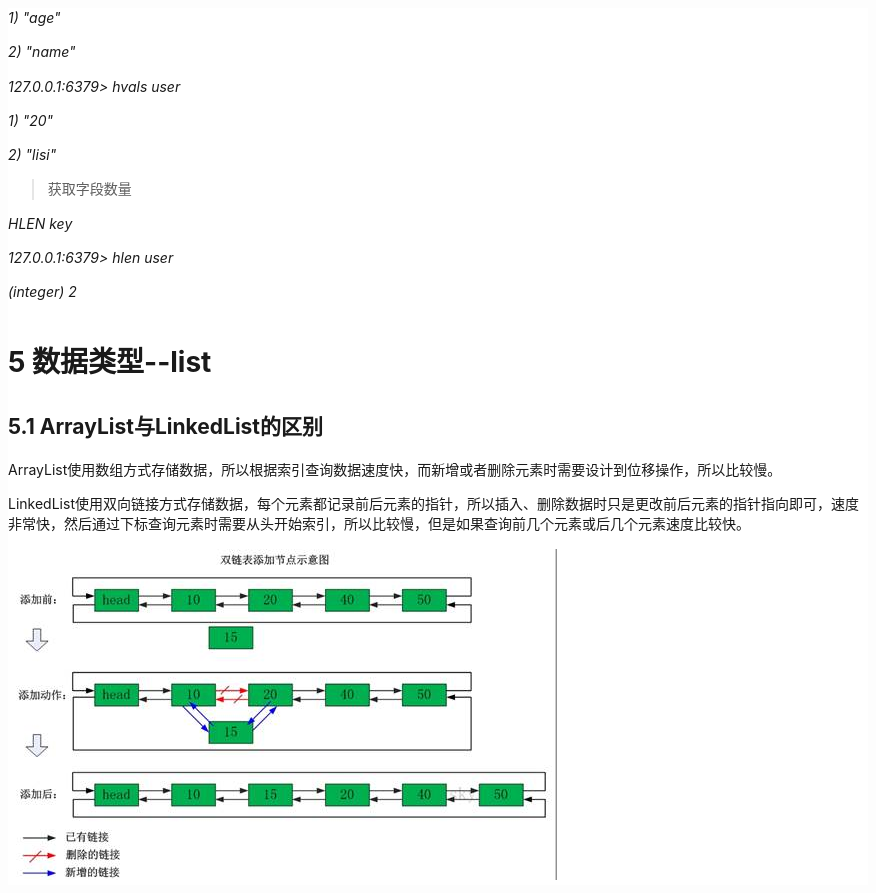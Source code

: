 *1) "age"*

*2) "name"*

*127.0.0.1:6379> hvals user*

*1) "20"*

*2) "lisi"*

 

> 获取字段数量 

*HLEN key*

*127.0.0.1:6379> hlen user*

*(integer) 2*

 

 

# 5    数据类型--list

## 5.1  ArrayList与LinkedList的区别

​     ArrayList使用数组方式存储数据，所以根据索引查询数据速度快，而新增或者删除元素时需要设计到位移操作，所以比较慢。

​     LinkedList使用双向链接方式存储数据，每个元素都记录前后元素的指针，所以插入、删除数据时只是更改前后元素的指针指向即可，速度非常快，然后通过下标查询元素时需要从头开始索引，所以比较慢，但是如果查询前几个元素或后几个元素速度比较快。

 

![img](assets/clip_image038.jpg)

 

 
